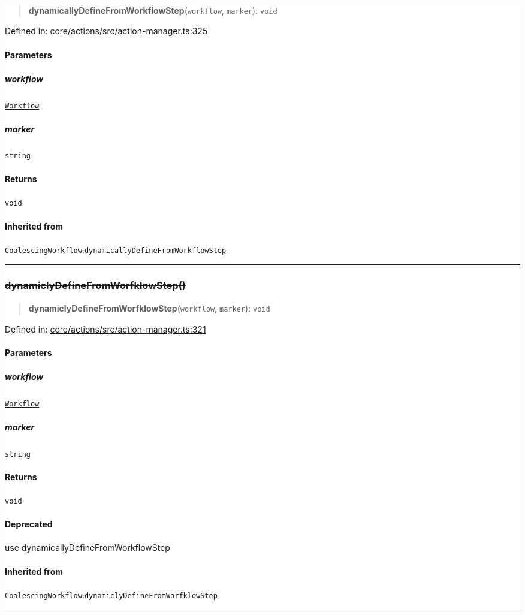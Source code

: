 > **dynamicallyDefineFromWorkflowStep**(`workflow`, `marker`): `void`

Defined in: [core/actions/src/action-manager.ts:325](https://github.com/LaWebcapsule/orbits/blob/c4befb32b2d934358ccc272f7a69227913bbc4a1/core/actions/src/action-manager.ts#L325)

#### Parameters

##### workflow

[`Workflow`](Workflow.md)

##### marker

`string`

#### Returns

`void`

#### Inherited from

[`CoalescingWorkflow`](CoalescingWorkflow.md).[`dynamicallyDefineFromWorkflowStep`](CoalescingWorkflow.md#dynamicallydefinefromworkflowstep)

***

### ~~dynamiclyDefineFromWorfklowStep()~~

> **dynamiclyDefineFromWorfklowStep**(`workflow`, `marker`): `void`

Defined in: [core/actions/src/action-manager.ts:321](https://github.com/LaWebcapsule/orbits/blob/c4befb32b2d934358ccc272f7a69227913bbc4a1/core/actions/src/action-manager.ts#L321)

#### Parameters

##### workflow

[`Workflow`](Workflow.md)

##### marker

`string`

#### Returns

`void`

#### Deprecated

use dynamicallyDefineFromWorkflowStep

#### Inherited from

[`CoalescingWorkflow`](CoalescingWorkflow.md).[`dynamiclyDefineFromWorfklowStep`](CoalescingWorkflow.md#dynamiclydefinefromworfklowstep)

***
